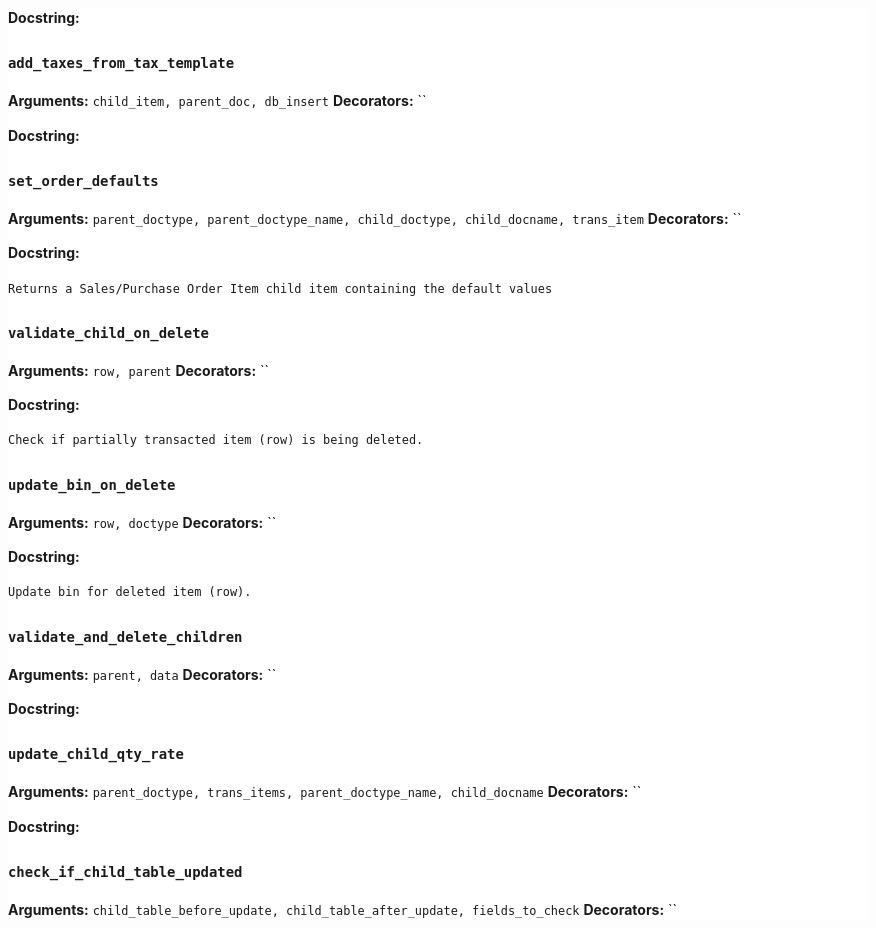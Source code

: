 **Docstring:**
```

```
### `add_taxes_from_tax_template`
**Arguments:** `child_item, parent_doc, db_insert`
**Decorators:** ``

**Docstring:**
```

```
### `set_order_defaults`
**Arguments:** `parent_doctype, parent_doctype_name, child_doctype, child_docname, trans_item`
**Decorators:** ``

**Docstring:**
```
Returns a Sales/Purchase Order Item child item containing the default values
```
### `validate_child_on_delete`
**Arguments:** `row, parent`
**Decorators:** ``

**Docstring:**
```
Check if partially transacted item (row) is being deleted.
```
### `update_bin_on_delete`
**Arguments:** `row, doctype`
**Decorators:** ``

**Docstring:**
```
Update bin for deleted item (row).
```
### `validate_and_delete_children`
**Arguments:** `parent, data`
**Decorators:** ``

**Docstring:**
```

```
### `update_child_qty_rate`
**Arguments:** `parent_doctype, trans_items, parent_doctype_name, child_docname`
**Decorators:** ``

**Docstring:**
```

```
### `check_if_child_table_updated`
**Arguments:** `child_table_before_update, child_table_after_update, fields_to_check`
**Decorators:** ``
